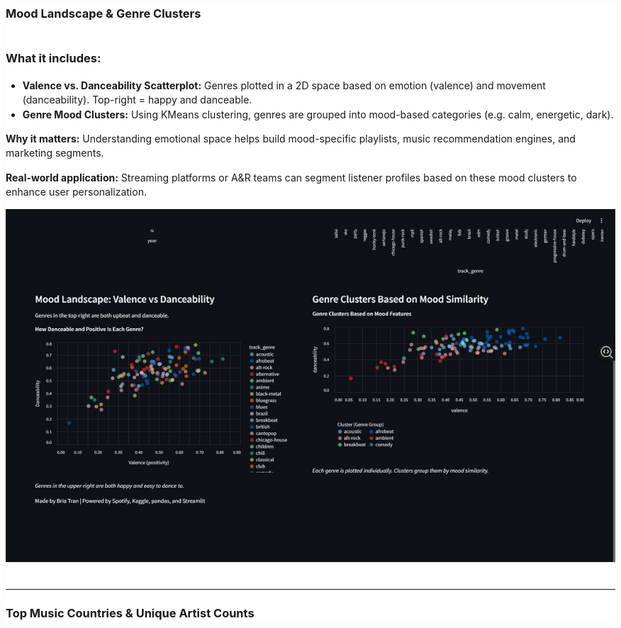 
### Mood Landscape & Genre Clusters

<div style="display: flex; align-items: flex-start; gap: 20px; margin-bottom: 32px;">
  <div style="flex: 1;">
    <h3>What it includes:</h3>
    <ul>
      <li><strong>Valence vs. Danceability Scatterplot:</strong> Genres plotted in a 2D space based on emotion (valence) and movement (danceability). Top-right = happy and danceable.</li>
      <li><strong>Genre Mood Clusters:</strong> Using KMeans clustering, genres are grouped into mood-based categories (e.g. calm, energetic, dark).</li>
    </ul>

  <p><strong>Why it matters:</strong>  
  Understanding emotional space helps build mood-specific playlists, music recommendation engines, and marketing segments.</p>

  <p><strong>Real-world application:</strong>  
  Streaming platforms or A&R teams can segment listener profiles based on these mood clusters to enhance user personalization.</p>

  <img src="images/Screenshot (107).png" width="100%">
  </div>
</div>

---

### Top Music Countries & Unique Artist Counts
